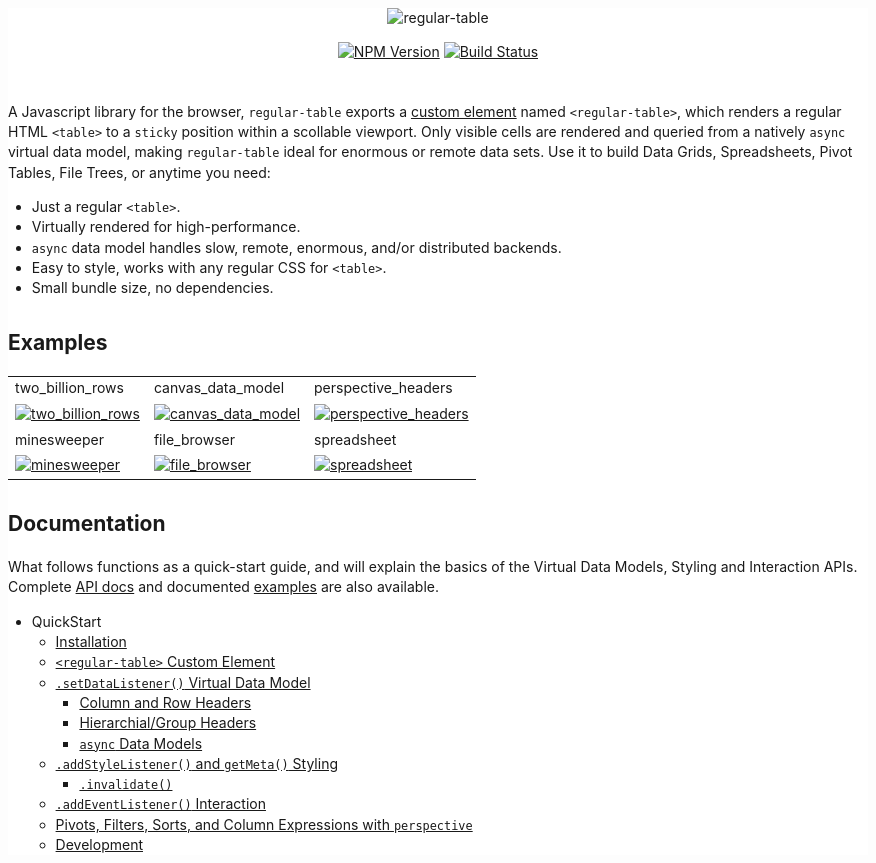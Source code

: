 <p align="center">
<img alt="regular-table" src="https://raw.githubusercontent.com/jpmorganchase/regular-table/master/logo.png" width="300">
</p>

<p align="center">
<a href="https://www.npmjs.com/package/regular-table"><img alt="NPM Version" src="https://img.shields.io/npm/v/regular-table.svg?color=brightgreen&style=flat-squar"></a>
<a href="https://github.com/jpmorganchase/regular-table/actions?query=workflow%3A%22Build+Status"><img alt="Build Status" src="https://github.com/jpmorganchase/regular-table/workflows/Build%20Status/badge.svg?branch=master"></a>
</p>

#

A Javascript library for the browser, `regular-table` exports
a [custom element](https://developer.mozilla.org/en-US/docs/Web/Web_Components/Using_custom_elements)
named `<regular-table>`,
which renders a regular HTML `<table>` to a `sticky` position within a scollable
viewport.  Only visible cells are rendered and queried from a natively `async`
virtual data model, making `regular-table` ideal for enormous or remote data
sets.  Use it to build Data Grids, Spreadsheets, Pivot Tables, File Trees, or
anytime you need:

* Just a regular `<table>`.
* Virtually rendered for high-performance.
* `async` data model handles slow, remote, enormous, and/or distributed backends.
* Easy to style, works with any regular CSS for `<table>`.
* Small bundle size, no dependencies.

## Examples

||||
|:--|:--|:--|
|two_billion_rows|canvas_data_model|perspective_headers|
|[![two_billion_rows](https://bl.ocks.org/texodus/raw/483a42e7b877043714e18bea6872b039/thumbnail.png)](https://bl.ocks.org/texodus/483a42e7b877043714e18bea6872b039)|[![canvas_data_model](https://bl.ocks.org/texodus/raw/4c6537e23dff3c8f97c316559cef012e/thumbnail.png)](https://bl.ocks.org/texodus/4c6537e23dff3c8f97c316559cef012e)|[![perspective_headers](https://bl.ocks.org/texodus/raw/d92520387cb7aa5752dad7286cbb89c9/thumbnail.png)](https://bl.ocks.org/texodus/d92520387cb7aa5752dad7286cbb89c9)|
|minesweeper|file_browser|spreadsheet|
|[![minesweeper](https://bl.ocks.org/texodus/raw/96a9ed60d0250f7d3187c0fed5f5b78c/thumbnail.png)](https://bl.ocks.org/texodus/96a9ed60d0250f7d3187c0fed5f5b78c)|[![file_browser](https://bl.ocks.org/texodus/raw/a7b7588c899e3953dd8580e81c51b3f9/thumbnail.png)](https://bl.ocks.org/texodus/a7b7588c899e3953dd8580e81c51b3f9)|[![spreadsheet](https://bl.ocks.org/texodus/raw/3e0e3d6f8bf8b47294a7847b402b55fb/thumbnail.png)](https://bl.ocks.org/texodus/3e0e3d6f8bf8b47294a7847b402b55fb)|

## Documentation

What follows functions as a quick-start guide, and will explain the basics of
the Virtual Data Models, Styling and Interaction APIs.  Complete [API docs](https://github.com/jpmorganchase/regular-table/blob/master/api.md)
and documented [examples](https://github.com/jpmorganchase/regular-table/tree/master/examples)
are also available.

- QuickStart
  - [Installation](#installation)
  - [`<regular-table>` Custom Element](#regular-table-custom-element)
  - [`.setDataListener()` Virtual Data Model](#setdatalistener-virtual-data-model)
    - [Column and Row Headers](#column-and-row-headers)
    - [Hierarchial/Group Headers](#hierarchialgroup-headers)
    - [`async` Data Models](#async-data-models)
  - [`.addStyleListener()` and `getMeta()` Styling](#addstylelistener-and-getmeta-styling)
    - [`.invalidate()`](#invalidate)
  - [`.addEventListener()` Interaction](#addeventlistener-interaction)
  - [Pivots, Filters, Sorts, and Column Expressions with `perspective`](#pivots-filters-sorts-and-column-expressions-with-perspective)
  - [Development](#development)
